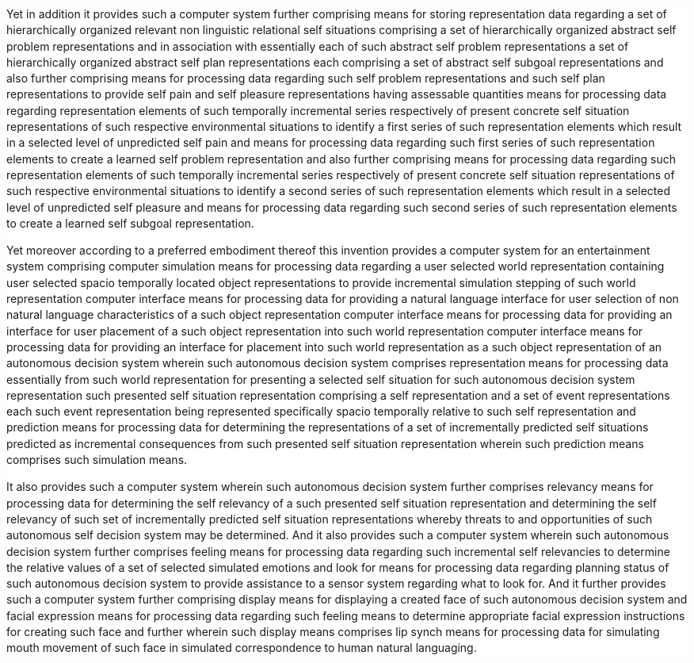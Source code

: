 Yet in addition it provides such a computer system further comprising means for storing representation data regarding a set of hierarchically organized relevant non linguistic relational self situations comprising a set of hierarchically organized abstract self problem representations and in association with essentially each of such abstract self problem representations a set of hierarchically organized abstract self plan representations each comprising a set of abstract self subgoal representations and also further comprising means for processing data regarding such self problem representations and such self plan representations to provide self pain and self pleasure representations having assessable quantities means for processing data regarding representation elements of such temporally incremental series respectively of present concrete self situation representations of such respective environmental situations to identify a first series of such representation elements which result in a selected level of unpredicted self pain and means for processing data regarding such first series of such representation elements to create a learned self problem representation and also further comprising means for processing data regarding such representation elements of such temporally incremental series respectively of present concrete self situation representations of such respective environmental situations to identify a second series of such representation elements which result in a selected level of unpredicted self pleasure and means for processing data regarding such second series of such representation elements to create a learned self subgoal representation.

Yet moreover according to a preferred embodiment thereof this invention provides a computer system for an entertainment system comprising computer simulation means for processing data regarding a user selected world representation containing user selected spacio temporally located object representations to provide incremental simulation stepping of such world representation computer interface means for processing data for providing a natural language interface for user selection of non natural language characteristics of a such object representation computer interface means for processing data for providing an interface for user placement of a such object representation into such world representation computer interface means for processing data for providing an interface for placement into such world representation as a such object representation of an autonomous decision system wherein such autonomous decision system comprises representation means for processing data essentially from such world representation for presenting a selected self situation for such autonomous decision system representation such presented self situation representation comprising a self representation and a set of event representations each such event representation being represented specifically spacio temporally relative to such self representation and prediction means for processing data for determining the representations of a set of incrementally predicted self situations predicted as incremental consequences from such presented self situation representation wherein such prediction means comprises such simulation means.

It also provides such a computer system wherein such autonomous decision system further comprises relevancy means for processing data for determining the self relevancy of a such presented self situation representation and determining the self relevancy of such set of incrementally predicted self situation representations whereby threats to and opportunities of such autonomous self decision system may be determined. And it also provides such a computer system wherein such autonomous decision system further comprises feeling means for processing data regarding such incremental self relevancies to determine the relative values of a set of selected simulated emotions and look for means for processing data regarding planning status of such autonomous decision system to provide assistance to a sensor system regarding what to look for. And it further provides such a computer system further comprising display means for displaying a created face of such autonomous decision system and facial expression means for processing data regarding such feeling means to determine appropriate facial expression instructions for creating such face and further wherein such display means comprises lip synch means for processing data for simulating mouth movement of such face in simulated correspondence to human natural languaging.

